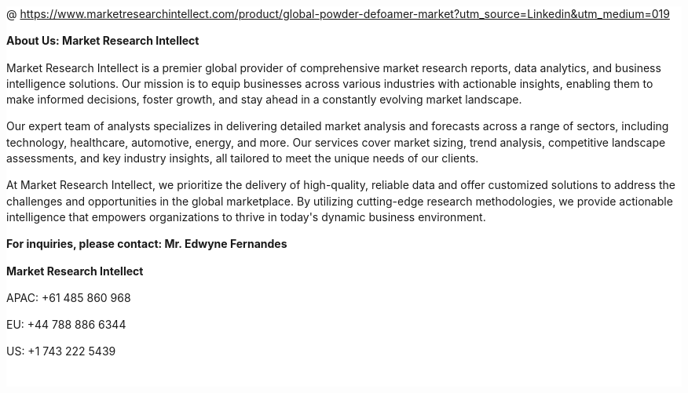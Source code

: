 @</strong>&nbsp;<a href="https://www.marketresearchintellect.com/product/global-powder-defoamer-market?utm_source=Linkedin&utm_medium=019">https://www.marketresearchintellect.com/product/global-powder-defoamer-market?utm_source=Linkedin&utm_medium=019</a></span></p><p><strong>About Us: Market Research Intellect</strong></p><p>Market Research Intellect is a premier global provider of comprehensive market research reports, data analytics, and business intelligence solutions. Our mission is to equip businesses across various industries with actionable insights, enabling them to make informed decisions, foster growth, and stay ahead in a constantly evolving market landscape.</p><p>Our expert team of analysts specializes in delivering detailed market analysis and forecasts across a range of sectors, including technology, healthcare, automotive, energy, and more. Our services cover market sizing, trend analysis, competitive landscape assessments, and key industry insights, all tailored to meet the unique needs of our clients.</p><p>At Market Research Intellect, we prioritize the delivery of high-quality, reliable data and offer customized solutions to address the challenges and opportunities in the global marketplace. By utilizing cutting-edge research methodologies, we provide actionable intelligence that empowers organizations to thrive in today's dynamic business environment.</p><p><strong>For inquiries, please contact: Mr. Edwyne Fernandes</strong></p><p><strong>Market Research Intellect</strong></p><p>APAC: +61 485 860 968</p><p>EU: +44 788 886 6344</p><p>US: +1 743 222 5439</p></div><div class="article-main__content" data-test-id="publishing-text-block">&nbsp;</div>
